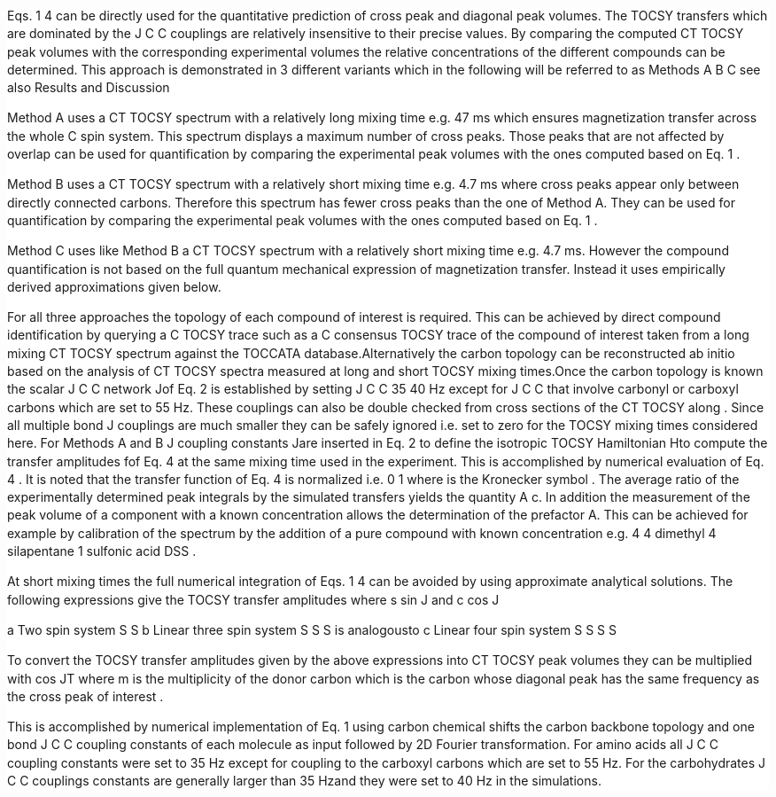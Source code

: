 Eqs. 1 4 can be directly used for the quantitative prediction of cross peak and diagonal peak volumes. The TOCSY transfers which are dominated by the J C C couplings are relatively insensitive to their precise values. By comparing the computed CT TOCSY peak volumes with the corresponding experimental volumes the relative concentrations of the different compounds can be determined. This approach is demonstrated in 3 different variants which in the following will be referred to as Methods A B C see also Results and Discussion 

Method A uses a CT TOCSY spectrum with a relatively long mixing time e.g. 47 ms which ensures magnetization transfer across the whole C spin system. This spectrum displays a maximum number of cross peaks. Those peaks that are not affected by overlap can be used for quantification by comparing the experimental peak volumes with the ones computed based on Eq. 1 .

Method B uses a CT TOCSY spectrum with a relatively short mixing time e.g. 4.7 ms where cross peaks appear only between directly connected carbons. Therefore this spectrum has fewer cross peaks than the one of Method A. They can be used for quantification by comparing the experimental peak volumes with the ones computed based on Eq. 1 .

Method C uses like Method B a CT TOCSY spectrum with a relatively short mixing time e.g. 4.7 ms. However the compound quantification is not based on the full quantum mechanical expression of magnetization transfer. Instead it uses empirically derived approximations given below.

For all three approaches the topology of each compound of interest is required. This can be achieved by direct compound identification by querying a C TOCSY trace such as a C consensus TOCSY trace of the compound of interest taken from a long mixing CT TOCSY spectrum against the TOCCATA database.Alternatively the carbon topology can be reconstructed ab initio based on the analysis of CT TOCSY spectra measured at long and short TOCSY mixing times.Once the carbon topology is known the scalar J C C network Jof Eq. 2 is established by setting J C C 35 40 Hz except for J C C that involve carbonyl or carboxyl carbons which are set to 55 Hz. These couplings can also be double checked from cross sections of the CT TOCSY along . Since all multiple bond J couplings are much smaller they can be safely ignored i.e. set to zero for the TOCSY mixing times considered here. For Methods A and B J coupling constants Jare inserted in Eq. 2 to define the isotropic TOCSY Hamiltonian Hto compute the transfer amplitudes fof Eq. 4 at the same mixing time used in the experiment. This is accomplished by numerical evaluation of Eq. 4 . It is noted that the transfer function of Eq. 4 is normalized i.e. 0 1 where is the Kronecker symbol . The average ratio of the experimentally determined peak integrals by the simulated transfers yields the quantity A c. In addition the measurement of the peak volume of a component with a known concentration allows the determination of the prefactor A. This can be achieved for example by calibration of the spectrum by the addition of a pure compound with known concentration e.g. 4 4 dimethyl 4 silapentane 1 sulfonic acid DSS .

At short mixing times the full numerical integration of Eqs. 1 4 can be avoided by using approximate analytical solutions. The following expressions give the TOCSY transfer amplitudes where s sin J and c cos J 

 a Two spin system S S b Linear three spin system S S S is analogousto c Linear four spin system S S S S

To convert the TOCSY transfer amplitudes given by the above expressions into CT TOCSY peak volumes they can be multiplied with cos JT where m is the multiplicity of the donor carbon which is the carbon whose diagonal peak has the same frequency as the cross peak of interest .

This is accomplished by numerical implementation of Eq. 1 using carbon chemical shifts the carbon backbone topology and one bond J C C coupling constants of each molecule as input followed by 2D Fourier transformation. For amino acids all J C C coupling constants were set to 35 Hz except for coupling to the carboxyl carbons which are set to 55 Hz. For the carbohydrates J C C couplings constants are generally larger than 35 Hzand they were set to 40 Hz in the simulations.
